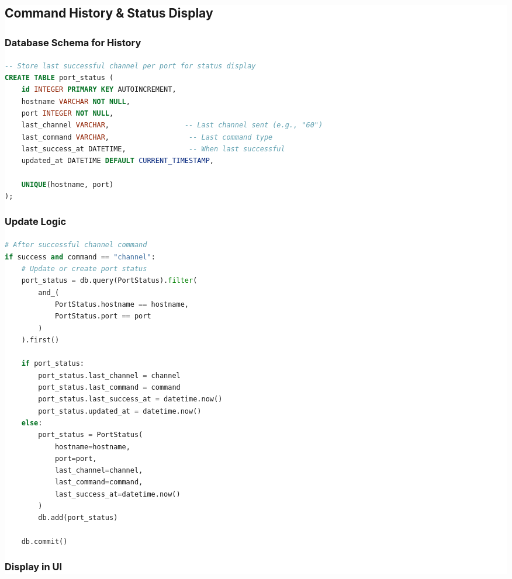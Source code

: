 
## Command History & Status Display

### Database Schema for History

```sql
-- Store last successful channel per port for status display
CREATE TABLE port_status (
    id INTEGER PRIMARY KEY AUTOINCREMENT,
    hostname VARCHAR NOT NULL,
    port INTEGER NOT NULL,
    last_channel VARCHAR,                  -- Last channel sent (e.g., "60")
    last_command VARCHAR,                   -- Last command type
    last_success_at DATETIME,               -- When last successful
    updated_at DATETIME DEFAULT CURRENT_TIMESTAMP,

    UNIQUE(hostname, port)
);
```

### Update Logic

```python
# After successful channel command
if success and command == "channel":
    # Update or create port status
    port_status = db.query(PortStatus).filter(
        and_(
            PortStatus.hostname == hostname,
            PortStatus.port == port
        )
    ).first()

    if port_status:
        port_status.last_channel = channel
        port_status.last_command = command
        port_status.last_success_at = datetime.now()
        port_status.updated_at = datetime.now()
    else:
        port_status = PortStatus(
            hostname=hostname,
            port=port,
            last_channel=channel,
            last_command=command,
            last_success_at=datetime.now()
        )
        db.add(port_status)

    db.commit()
```

### Display in UI
